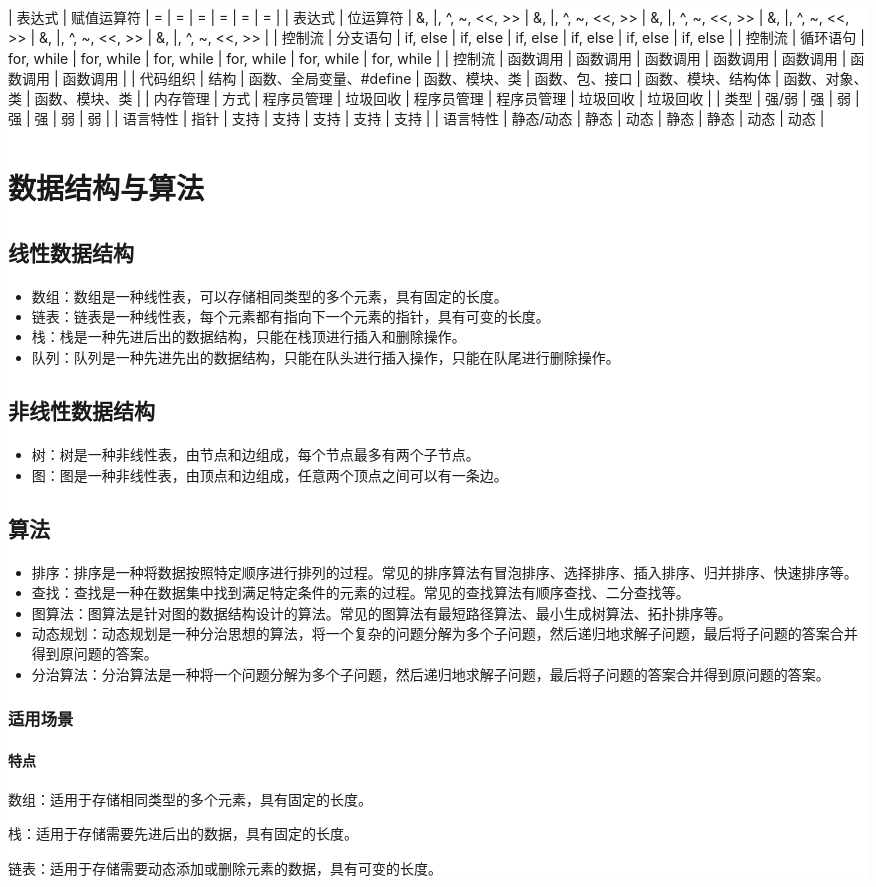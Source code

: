 | 表达式 | 赋值运算符 | = | = | = | = | = | = |
| 表达式 | 位运算符 | &, &#124;, ^, ~, <<, >> | &, &#124;, ^, ~, <<, >> | &, &#124;, ^, ~, <<, >> | &, &#124;, ^, ~, <<, >> | &, &#124;, ^, ~, <<, >> | &, &#124;, ^, ~, <<, >> |
| 控制流 | 分支语句 | if, else | if, else | if, else | if, else | if, else | if, else |
| 控制流 | 循环语句 | for, while | for, while | for, while | for, while | for, while | for, while |
| 控制流 | 函数调用 | 函数调用 | 函数调用 | 函数调用 | 函数调用 | 函数调用 | 函数调用 |
| 代码组织 | 结构 | 函数、全局变量、#define | 函数、模块、类 | 函数、包、接口 | 函数、模块、结构体 | 函数、对象、类 | 函数、模块、类 |
| 内存管理 | 方式 | 程序员管理 | 垃圾回收 | 程序员管理 | 程序员管理 | 垃圾回收 | 垃圾回收 |
| 类型 | 强/弱 | 强 | 弱 | 强 | 强 | 弱 | 弱 |
| 语言特性 | 指针 | 支持 | 支持 | 支持 | 支持 | 支持 |
| 语言特性 | 静态/动态 | 静态 | 动态 | 静态 | 静态 | 动态 | 动态 |


# 数据结构与算法

## 线性数据结构

- 数组：数组是一种线性表，可以存储相同类型的多个元素，具有固定的长度。
- 链表：链表是一种线性表，每个元素都有指向下一个元素的指针，具有可变的长度。
- 栈：栈是一种先进后出的数据结构，只能在栈顶进行插入和删除操作。
- 队列：队列是一种先进先出的数据结构，只能在队头进行插入操作，只能在队尾进行删除操作。

## 非线性数据结构

- 树：树是一种非线性表，由节点和边组成，每个节点最多有两个子节点。
- 图：图是一种非线性表，由顶点和边组成，任意两个顶点之间可以有一条边。

## 算法

- 排序：排序是一种将数据按照特定顺序进行排列的过程。常见的排序算法有冒泡排序、选择排序、插入排序、归并排序、快速排序等。
- 查找：查找是一种在数据集中找到满足特定条件的元素的过程。常见的查找算法有顺序查找、二分查找等。
- 图算法：图算法是针对图的数据结构设计的算法。常见的图算法有最短路径算法、最小生成树算法、拓扑排序等。
- 动态规划：动态规划是一种分治思想的算法，将一个复杂的问题分解为多个子问题，然后递归地求解子问题，最后将子问题的答案合并得到原问题的答案。
- 分治算法：分治算法是一种将一个问题分解为多个子问题，然后递归地求解子问题，最后将子问题的答案合并得到原问题的答案。

### 适用场景

#### 特点

数组：适用于存储相同类型的多个元素，具有固定的长度。

栈：适用于存储需要先进后出的数据，具有固定的长度。

链表：适用于存储需要动态添加或删除元素的数据，具有可变的长度。
